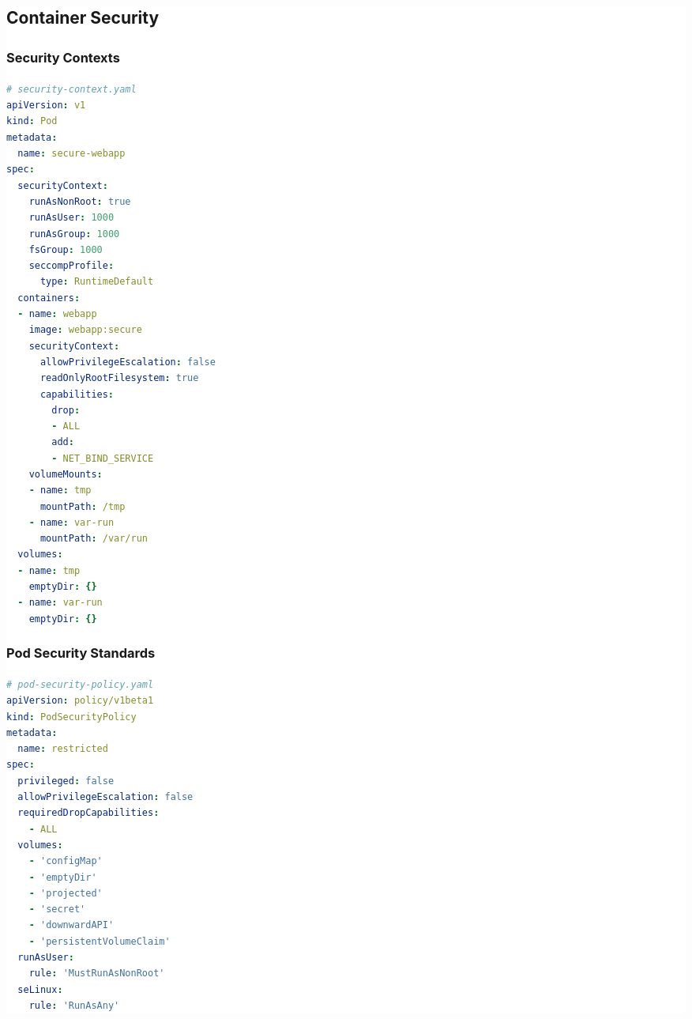 ## Container Security

### Security Contexts
```yaml
# security-context.yaml
apiVersion: v1
kind: Pod
metadata:
  name: secure-webapp
spec:
  securityContext:
    runAsNonRoot: true
    runAsUser: 1000
    runAsGroup: 1000
    fsGroup: 1000
    seccompProfile:
      type: RuntimeDefault
  containers:
  - name: webapp
    image: webapp:secure
    securityContext:
      allowPrivilegeEscalation: false
      readOnlyRootFilesystem: true
      capabilities:
        drop:
        - ALL
        add:
        - NET_BIND_SERVICE
    volumeMounts:
    - name: tmp
      mountPath: /tmp
    - name: var-run
      mountPath: /var/run
  volumes:
  - name: tmp
    emptyDir: {}
  - name: var-run
    emptyDir: {}
```

### Pod Security Standards
```yaml
# pod-security-policy.yaml
apiVersion: policy/v1beta1
kind: PodSecurityPolicy
metadata:
  name: restricted
spec:
  privileged: false
  allowPrivilegeEscalation: false
  requiredDropCapabilities:
    - ALL
  volumes:
    - 'configMap'
    - 'emptyDir'
    - 'projected'
    - 'secret'
    - 'downwardAPI'
    - 'persistentVolumeClaim'
  runAsUser:
    rule: 'MustRunAsNonRoot'
  seLinux:
    rule: 'RunAsAny'
```